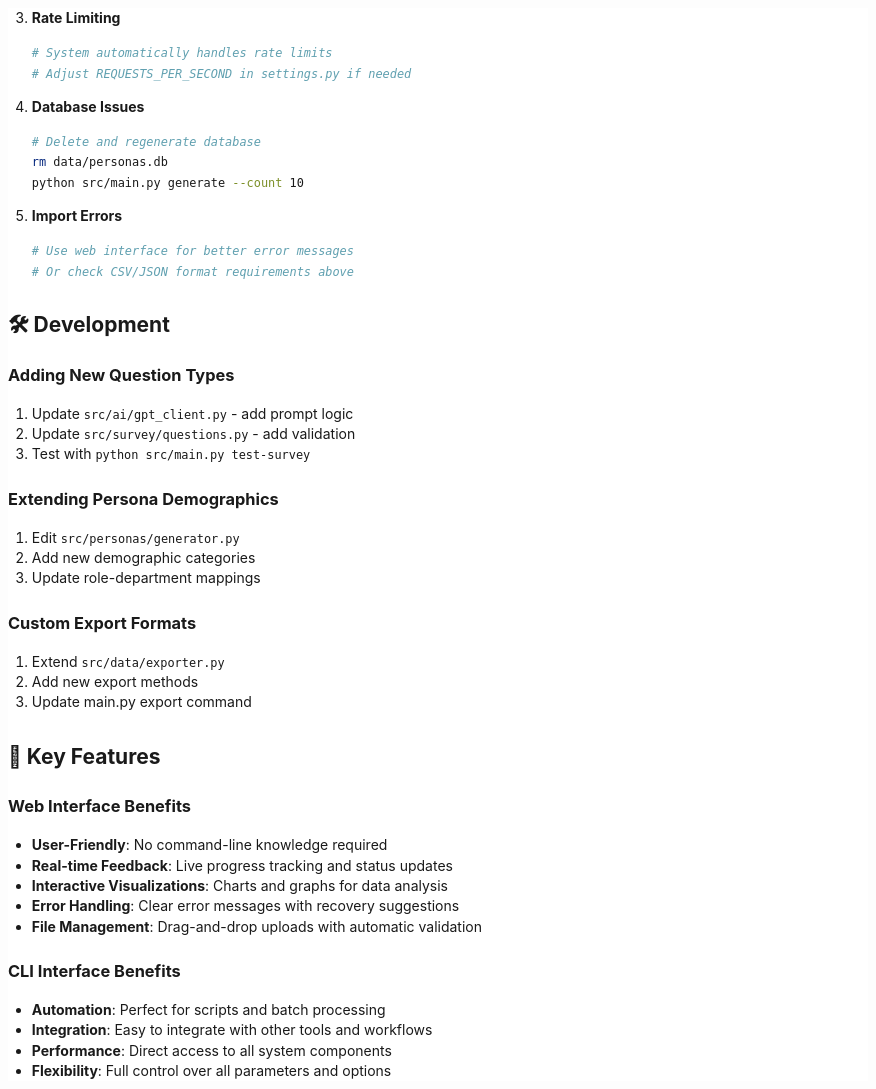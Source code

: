 3. **Rate Limiting**
   ```bash
   # System automatically handles rate limits
   # Adjust REQUESTS_PER_SECOND in settings.py if needed
   ```

4. **Database Issues**
   ```bash
   # Delete and regenerate database
   rm data/personas.db
   python src/main.py generate --count 10
   ```

5. **Import Errors**
   ```bash
   # Use web interface for better error messages
   # Or check CSV/JSON format requirements above
   ```

## 🛠️ Development

### Adding New Question Types
1. Update `src/ai/gpt_client.py` - add prompt logic
2. Update `src/survey/questions.py` - add validation
3. Test with `python src/main.py test-survey`

### Extending Persona Demographics
1. Edit `src/personas/generator.py`
2. Add new demographic categories
3. Update role-department mappings

### Custom Export Formats
1. Extend `src/data/exporter.py`
2. Add new export methods
3. Update main.py export command

## 🎉 Key Features

### Web Interface Benefits
- **User-Friendly**: No command-line knowledge required
- **Real-time Feedback**: Live progress tracking and status updates
- **Interactive Visualizations**: Charts and graphs for data analysis
- **Error Handling**: Clear error messages with recovery suggestions
- **File Management**: Drag-and-drop uploads with automatic validation

### CLI Interface Benefits
- **Automation**: Perfect for scripts and batch processing
- **Integration**: Easy to integrate with other tools and workflows
- **Performance**: Direct access to all system components
- **Flexibility**: Full control over all parameters and options
